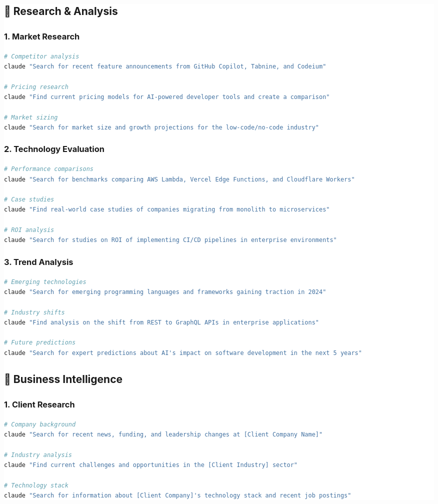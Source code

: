 ## 🔬 Research & Analysis

### 1. Market Research

```bash
# Competitor analysis
claude "Search for recent feature announcements from GitHub Copilot, Tabnine, and Codeium"

# Pricing research
claude "Find current pricing models for AI-powered developer tools and create a comparison"

# Market sizing
claude "Search for market size and growth projections for the low-code/no-code industry"
```

### 2. Technology Evaluation

```bash
# Performance comparisons
claude "Search for benchmarks comparing AWS Lambda, Vercel Edge Functions, and Cloudflare Workers"

# Case studies
claude "Find real-world case studies of companies migrating from monolith to microservices"

# ROI analysis
claude "Search for studies on ROI of implementing CI/CD pipelines in enterprise environments"
```

### 3. Trend Analysis

```bash
# Emerging technologies
claude "Search for emerging programming languages and frameworks gaining traction in 2024"

# Industry shifts
claude "Find analysis on the shift from REST to GraphQL APIs in enterprise applications"

# Future predictions
claude "Search for expert predictions about AI's impact on software development in the next 5 years"
```

## 💼 Business Intelligence

### 1. Client Research

```bash
# Company background
claude "Search for recent news, funding, and leadership changes at [Client Company Name]"

# Industry analysis
claude "Find current challenges and opportunities in the [Client Industry] sector"

# Technology stack
claude "Search for information about [Client Company]'s technology stack and recent job postings"
```
